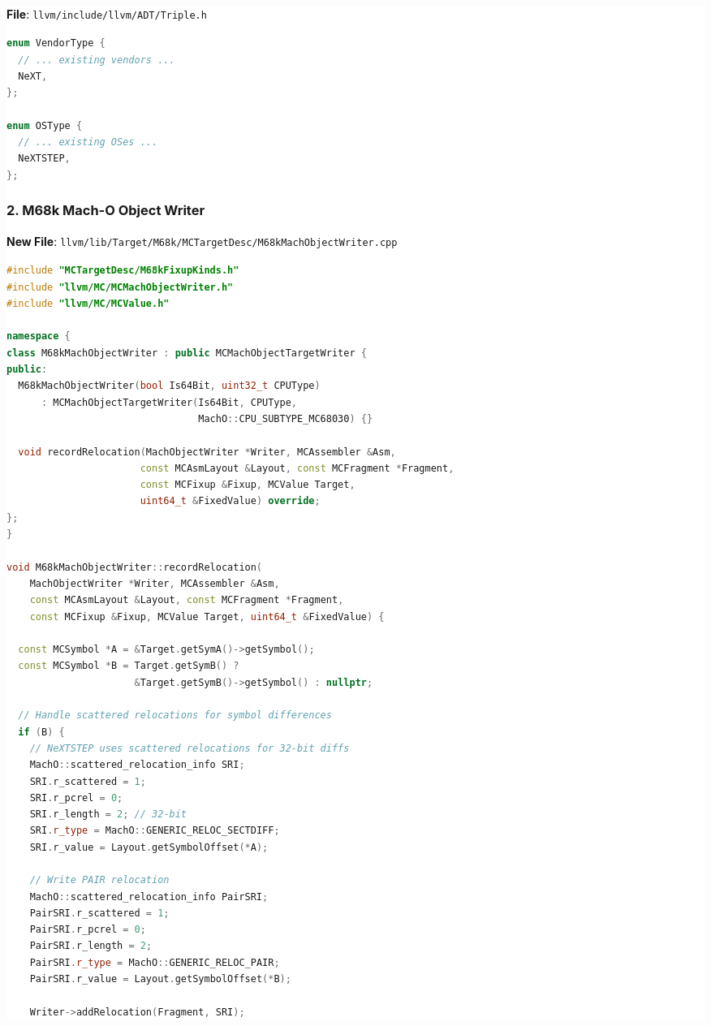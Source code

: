 **File**: `llvm/include/llvm/ADT/Triple.h`

```cpp
enum VendorType {
  // ... existing vendors ...
  NeXT,
};

enum OSType {
  // ... existing OSes ...
  NeXTSTEP,
};
```

### 2. M68k Mach-O Object Writer

**New File**: `llvm/lib/Target/M68k/MCTargetDesc/M68kMachObjectWriter.cpp`

```cpp
#include "MCTargetDesc/M68kFixupKinds.h"
#include "llvm/MC/MCMachObjectWriter.h"
#include "llvm/MC/MCValue.h"

namespace {
class M68kMachObjectWriter : public MCMachObjectTargetWriter {
public:
  M68kMachObjectWriter(bool Is64Bit, uint32_t CPUType)
      : MCMachObjectTargetWriter(Is64Bit, CPUType, 
                                 MachO::CPU_SUBTYPE_MC68030) {}

  void recordRelocation(MachObjectWriter *Writer, MCAssembler &Asm,
                       const MCAsmLayout &Layout, const MCFragment *Fragment,
                       const MCFixup &Fixup, MCValue Target,
                       uint64_t &FixedValue) override;
};
}

void M68kMachObjectWriter::recordRelocation(
    MachObjectWriter *Writer, MCAssembler &Asm,
    const MCAsmLayout &Layout, const MCFragment *Fragment,
    const MCFixup &Fixup, MCValue Target, uint64_t &FixedValue) {
  
  const MCSymbol *A = &Target.getSymA()->getSymbol();
  const MCSymbol *B = Target.getSymB() ? 
                      &Target.getSymB()->getSymbol() : nullptr;
  
  // Handle scattered relocations for symbol differences
  if (B) {
    // NeXTSTEP uses scattered relocations for 32-bit diffs
    MachO::scattered_relocation_info SRI;
    SRI.r_scattered = 1;
    SRI.r_pcrel = 0;
    SRI.r_length = 2; // 32-bit
    SRI.r_type = MachO::GENERIC_RELOC_SECTDIFF;
    SRI.r_value = Layout.getSymbolOffset(*A);
    
    // Write PAIR relocation
    MachO::scattered_relocation_info PairSRI;
    PairSRI.r_scattered = 1;
    PairSRI.r_pcrel = 0;
    PairSRI.r_length = 2;
    PairSRI.r_type = MachO::GENERIC_RELOC_PAIR;
    PairSRI.r_value = Layout.getSymbolOffset(*B);
    
    Writer->addRelocation(Fragment, SRI);
```